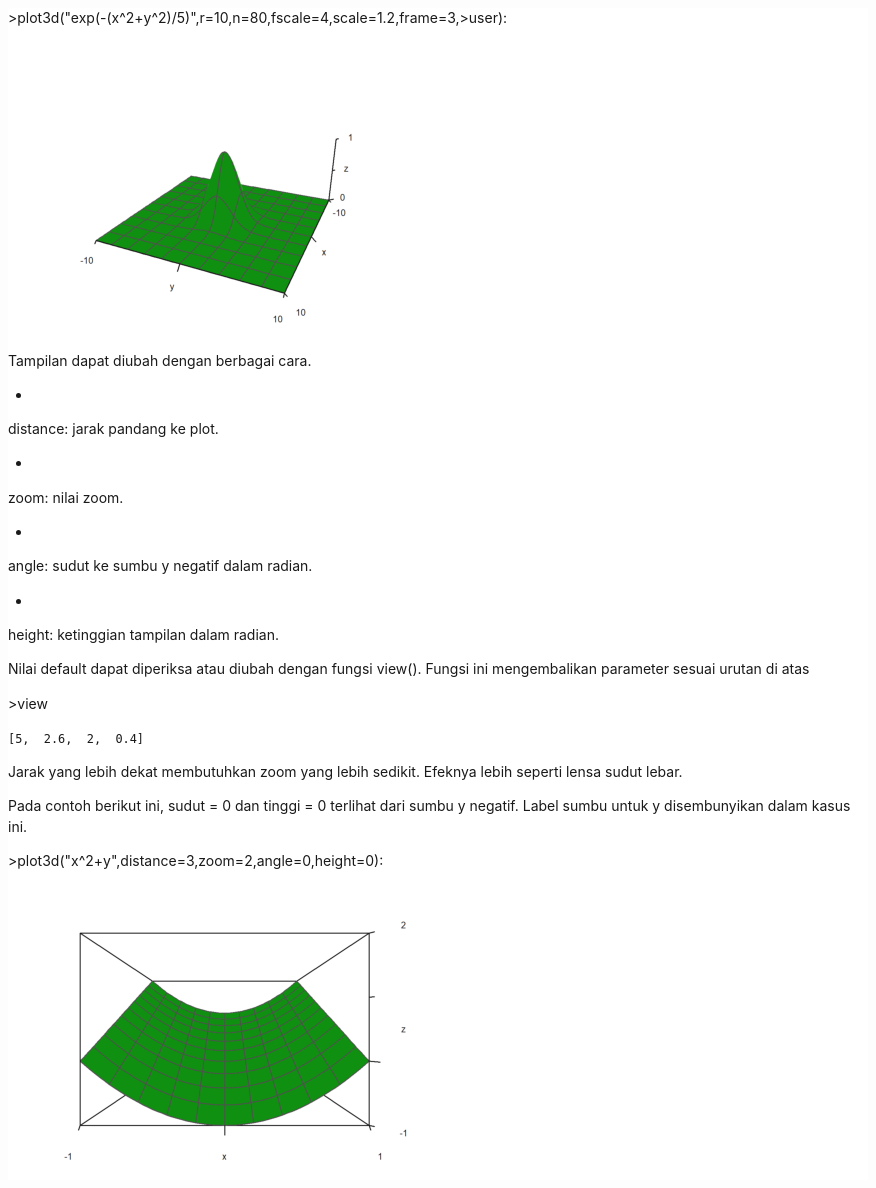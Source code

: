 
\>plot3d("exp(-(x^2+y^2)/5)",r=10,n=80,fscale=4,scale=1.2,frame=3,\>user):


![images/Eka%20Nurhayati_22305141016_EMT4Plot3D-006.png](images/Eka%20Nurhayati_22305141016_EMT4Plot3D-006.png)

Tampilan dapat diubah dengan berbagai cara.


* 
distance: jarak pandang ke plot.

* 
zoom: nilai zoom.

* 
angle: sudut ke sumbu y negatif dalam radian.

* 
height: ketinggian tampilan dalam radian.


Nilai default dapat diperiksa atau diubah dengan fungsi view(). Fungsi
ini mengembalikan parameter sesuai urutan di atas


\>view


    [5,  2.6,  2,  0.4]

Jarak yang lebih dekat membutuhkan zoom yang lebih sedikit. Efeknya
lebih seperti lensa sudut lebar.


Pada contoh berikut ini, sudut = 0 dan tinggi = 0 terlihat dari sumbu
y negatif. Label sumbu untuk y disembunyikan dalam kasus ini.


\>plot3d("x^2+y",distance=3,zoom=2,angle=0,height=0):


![images/Eka%20Nurhayati_22305141016_EMT4Plot3D-007.png](images/Eka%20Nurhayati_22305141016_EMT4Plot3D-007.png)
